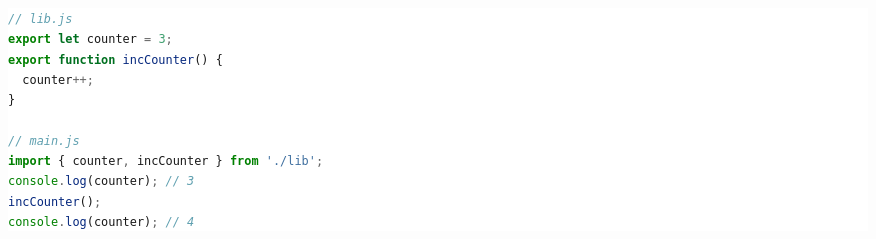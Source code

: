 ~~~js
// lib.js
export let counter = 3;
export function incCounter() {
  counter++;
}

// main.js
import { counter, incCounter } from './lib';
console.log(counter); // 3
incCounter();
console.log(counter); // 4
~~~

